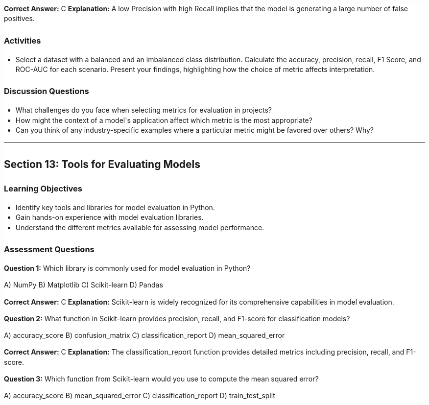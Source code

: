 **Correct Answer:** C
**Explanation:** A low Precision with high Recall implies that the model is generating a large number of false positives.

### Activities
- Select a dataset with a balanced and an imbalanced class distribution. Calculate the accuracy, precision, recall, F1 Score, and ROC-AUC for each scenario. Present your findings, highlighting how the choice of metric affects interpretation.

### Discussion Questions
- What challenges do you face when selecting metrics for evaluation in projects?
- How might the context of a model's application affect which metric is the most appropriate?
- Can you think of any industry-specific examples where a particular metric might be favored over others? Why?

---

## Section 13: Tools for Evaluating Models

### Learning Objectives
- Identify key tools and libraries for model evaluation in Python.
- Gain hands-on experience with model evaluation libraries.
- Understand the different metrics available for assessing model performance.

### Assessment Questions

**Question 1:** Which library is commonly used for model evaluation in Python?

  A) NumPy
  B) Matplotlib
  C) Scikit-learn
  D) Pandas

**Correct Answer:** C
**Explanation:** Scikit-learn is widely recognized for its comprehensive capabilities in model evaluation.

**Question 2:** What function in Scikit-learn provides precision, recall, and F1-score for classification models?

  A) accuracy_score
  B) confusion_matrix
  C) classification_report
  D) mean_squared_error

**Correct Answer:** C
**Explanation:** The classification_report function provides detailed metrics including precision, recall, and F1-score.

**Question 3:** Which function from Scikit-learn would you use to compute the mean squared error?

  A) accuracy_score
  B) mean_squared_error
  C) classification_report
  D) train_test_split

